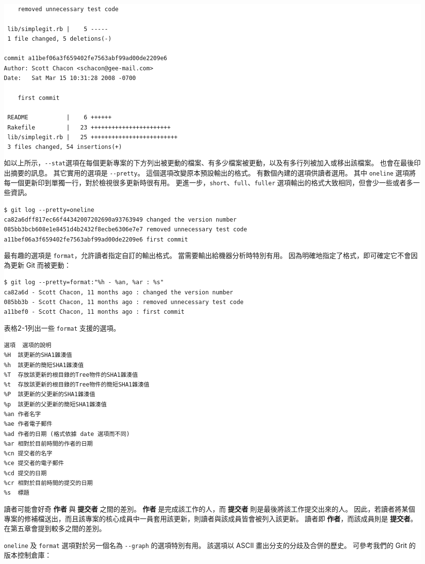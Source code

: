 	    removed unnecessary test code

	 lib/simplegit.rb |    5 -----
	 1 file changed, 5 deletions(-)

	commit a11bef06a3f659402fe7563abf99ad00de2209e6
	Author: Scott Chacon <schacon@gee-mail.com>
	Date:   Sat Mar 15 10:31:28 2008 -0700

	    first commit

	 README           |    6 ++++++
	 Rakefile         |   23 +++++++++++++++++++++++
	 lib/simplegit.rb |   25 +++++++++++++++++++++++++
	 3 files changed, 54 insertions(+)

如以上所示，`--stat`選項在每個更新專案的下方列出被更動的檔案、有多少檔案被更動，以及有多行列被加入或移出該檔案。 也會在最後印出摘要的訊息。
其它實用的選項是 `--pretty`。 這個選項改變原本預設輸出的格式。 有數個內建的選項供讀者選用。 其中 `oneline` 選項將每一個更新印到單獨一行，對於檢視很多更新時很有用。 更進一步，`short`、`full`、`fuller` 選項輸出的格式大致相同，但會少一些或者多一些資訊。

	$ git log --pretty=oneline
	ca82a6dff817ec66f44342007202690a93763949 changed the version number
	085bb3bcb608e1e8451d4b2432f8ecbe6306e7e7 removed unnecessary test code
	a11bef06a3f659402fe7563abf99ad00de2209e6 first commit

最有趣的選項是 `format`，允許讀者指定自訂的輸出格式。 當需要輸出給機器分析時特別有用。 因為明確地指定了格式，即可確定它不會因為更新 Git 而被更動：

	$ git log --pretty=format:"%h - %an, %ar : %s"
	ca82a6d - Scott Chacon, 11 months ago : changed the version number
	085bb3b - Scott Chacon, 11 months ago : removed unnecessary test code
	a11bef0 - Scott Chacon, 11 months ago : first commit

表格2-1列出一些 `format` 支援的選項。



	選項	選項的說明
	%H	該更新的SHA1雜湊值
	%h	該更新的簡短SHA1雜湊值
	%T	存放該更新的根目錄的Tree物件的SHA1雜湊值
	%t	存放該更新的根目錄的Tree物件的簡短SHA1雜湊值
	%P	該更新的父更新的SHA1雜湊值
	%p	該更新的父更新的簡短SHA1雜湊值
	%an	作者名字
	%ae	作者電子郵件
	%ad	作者的日期 (格式依據 date 選項而不同)
	%ar	相對於目前時間的作者的日期
	%cn	提交者的名字
	%ce	提交者的電子郵件
	%cd	提交的日期
	%cr	相對於目前時間的提交的日期
	%s	標題

讀者可能會好奇 __作者__ 與 __提交者__ 之間的差別。 __作者__ 是完成該工作的人，而 __提交者__ 則是最後將該工作提交出來的人。 因此，若讀者將某個專案的修補檔送出，而且該專案的核心成員中一員套用該更新，則讀者與該成員皆會被列入該更新。 讀者即 __作者__，而該成員則是 __提交者__。 在第五章會提到較多之間的差別。

`oneline` 及 `format` 選項對於另一個名為 `--graph` 的選項特別有用。 該選項以 ASCII 畫出分支的分歧及合併的歷史。 可參考我們的 Grit 的版本控制倉庫：
